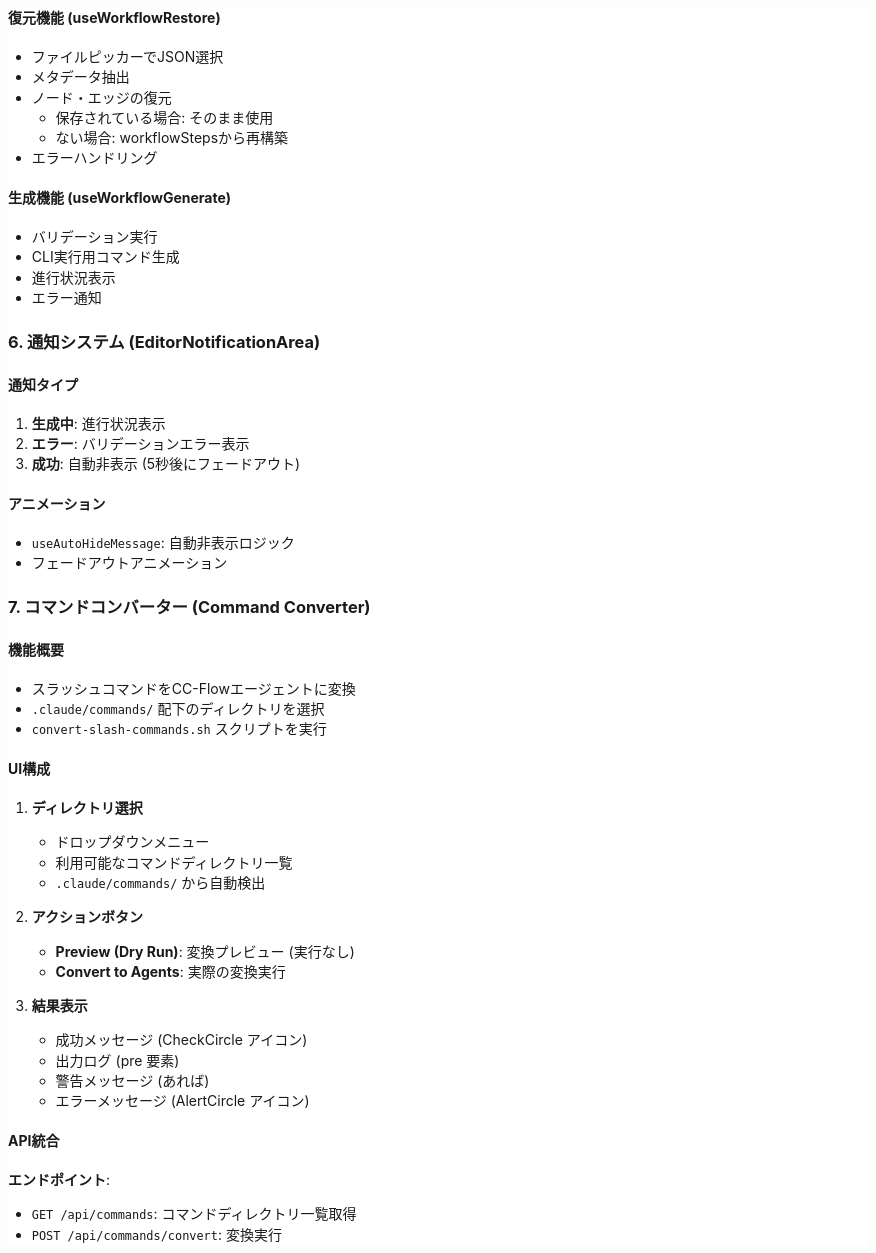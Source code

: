 #### 復元機能 (useWorkflowRestore)
- ファイルピッカーでJSON選択
- メタデータ抽出
- ノード・エッジの復元
  - 保存されている場合: そのまま使用
  - ない場合: workflowStepsから再構築
- エラーハンドリング

#### 生成機能 (useWorkflowGenerate)
- バリデーション実行
- CLI実行用コマンド生成
- 進行状況表示
- エラー通知

### 6. 通知システム (EditorNotificationArea)

#### 通知タイプ
1. **生成中**: 進行状況表示
2. **エラー**: バリデーションエラー表示
3. **成功**: 自動非表示 (5秒後にフェードアウト)

#### アニメーション
- `useAutoHideMessage`: 自動非表示ロジック
- フェードアウトアニメーション

### 7. コマンドコンバーター (Command Converter)

#### 機能概要
- スラッシュコマンドをCC-Flowエージェントに変換
- `.claude/commands/` 配下のディレクトリを選択
- `convert-slash-commands.sh` スクリプトを実行

#### UI構成

1. **ディレクトリ選択**
   - ドロップダウンメニュー
   - 利用可能なコマンドディレクトリ一覧
   - `.claude/commands/` から自動検出

2. **アクションボタン**
   - **Preview (Dry Run)**: 変換プレビュー (実行なし)
   - **Convert to Agents**: 実際の変換実行

3. **結果表示**
   - 成功メッセージ (CheckCircle アイコン)
   - 出力ログ (pre 要素)
   - 警告メッセージ (あれば)
   - エラーメッセージ (AlertCircle アイコン)

#### API統合

**エンドポイント**:
- `GET /api/commands`: コマンドディレクトリ一覧取得
- `POST /api/commands/convert`: 変換実行
